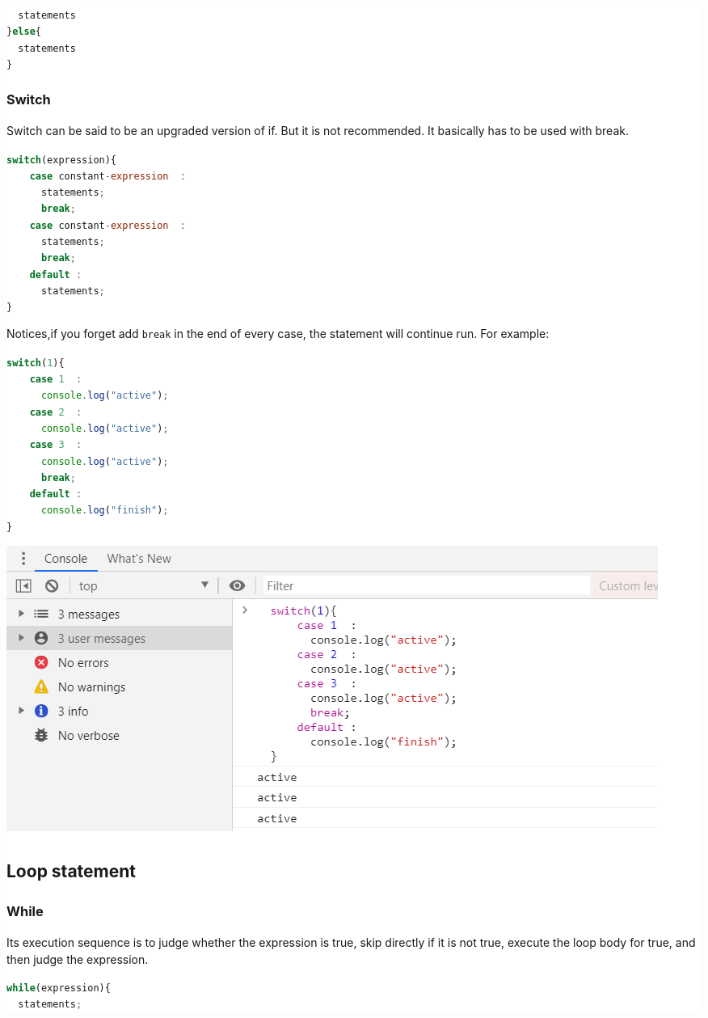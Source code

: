   ```javascript
    statements
  }else{
    statements
  }
  ```
### Switch
Switch can be said to be an upgraded version of if. But it is not recommended. It basically has to be used with break.
  ```javascript
  switch(expression){
      case constant-expression  :
        statements;
        break; 
      case constant-expression  :
        statements;
        break; 
      default :
        statements;
  }
  ```
  Notices,if you forget add `break` in the end of every case, the statement will continue run. For example:
  ```javascript
  switch(1){
      case 1  :
        console.log("active");
      case 2  :
        console.log("active"); 
      case 3  :
        console.log("active");
        break; 
      default :
        console.log("finish");
  }
  ```
   ![](/img/item/item5-5.jpg)
## Loop statement
### While
Its execution sequence is to judge whether the expression is true, skip directly if it is not true, execute the loop body for true, and then judge the expression.
```javascript
while(expression){
  statements;
```
